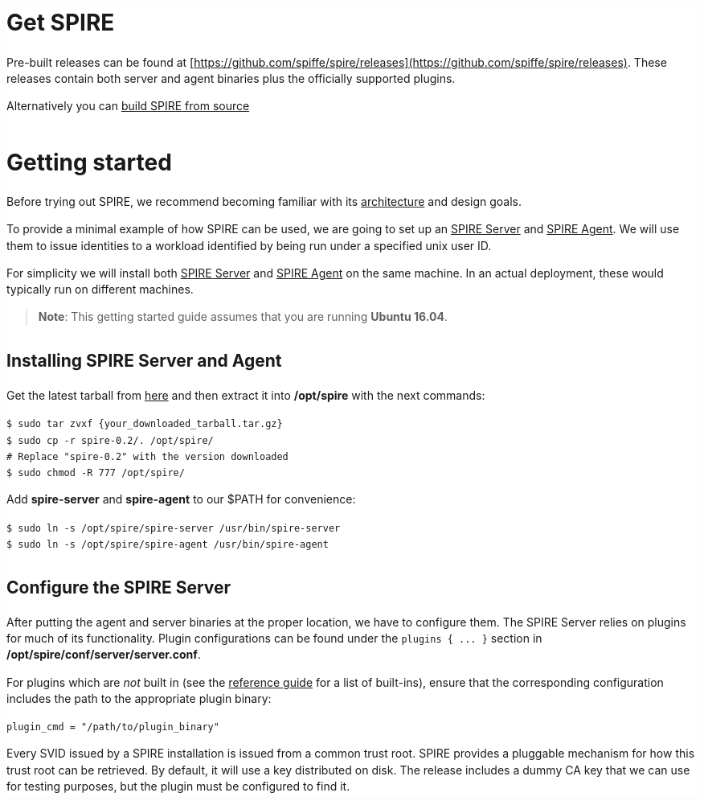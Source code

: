 # Get SPIRE

Pre-built releases can be found at [https://github.com/spiffe/spire/releases](https://github.com/spiffe/spire/releases). These releases contain both server and agent binaries plus the officially supported plugins.

Alternatively you can [build SPIRE from source](/CONTRIBUTING.md)

# Getting started

Before trying out SPIRE, we recommend becoming familiar with its [architecture](https://spiffe.io/spire/) and design goals.

To provide a minimal example of how SPIRE can be used, we are going to set up an [SPIRE Server](/doc/spire_server.md) and [SPIRE Agent](/doc/spire_agent.md). We will use them to issue identities to a workload identified by being run under a specified unix user ID.

For simplicity we will install both [SPIRE Server](/doc/spire_server.md) and [SPIRE Agent](/doc/spire_agent.md) on the same machine. In an actual deployment, these would typically run on different machines.

> **Note**:
> This getting started guide assumes that you are running **Ubuntu 16.04**.

## Installing SPIRE Server and Agent

Get the latest tarball from [here](https://github.com/spiffe/spire/releases) and then extract it into **/opt/spire** with the next commands:

    $ sudo tar zvxf {your_downloaded_tarball.tar.gz}
    $ sudo cp -r spire-0.2/. /opt/spire/
    # Replace "spire-0.2" with the version downloaded
    $ sudo chmod -R 777 /opt/spire/

Add **spire-server** and **spire-agent** to our $PATH for convenience:

    $ sudo ln -s /opt/spire/spire-server /usr/bin/spire-server
    $ sudo ln -s /opt/spire/spire-agent /usr/bin/spire-agent

## Configure the SPIRE Server

After putting the agent and server binaries at the proper location, we have to configure them. The SPIRE Server relies on plugins for much of its functionality. Plugin configurations can be found under the `plugins { ... }` section in  **/opt/spire/conf/server/server.conf**.

For plugins which are *not* built in (see the [reference guide](/doc/spire_server.md) for a list of built-ins), ensure that the corresponding configuration includes the path to the appropriate plugin binary:

    plugin_cmd = "/path/to/plugin_binary"

Every SVID issued by a SPIRE installation is issued from a common trust root. SPIRE provides a pluggable mechanism for how this trust root can be retrieved. By default, it will use a key distributed on disk. The release includes a dummy CA key that we can use for testing purposes, but the plugin must be configured to find it.
